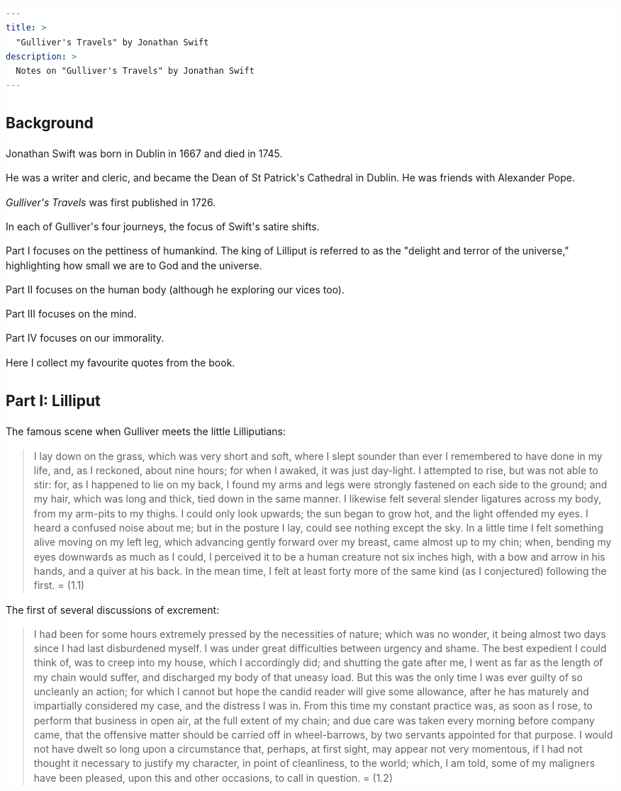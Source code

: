 ```yaml
---
title: >
  "Gulliver's Travels" by Jonathan Swift
description: >
  Notes on "Gulliver's Travels" by Jonathan Swift
---
```


## Background

Jonathan Swift was born in Dublin in 1667 and died in 1745.

He was a writer and cleric, and became the Dean of St Patrick's Cathedral in Dublin. He was friends with Alexander Pope.

_Gulliver's Travels_ was first published in 1726.

In each of Gulliver's four journeys, the focus of Swift's satire shifts.

Part I focuses on the pettiness of humankind. The king of Lilliput is referred to as the "delight and terror of the universe," highlighting how small we are to God and the universe.

Part II focuses on the human body (although he exploring our vices too).

Part III focuses on the mind.

Part IV focuses on our immorality.

Here I collect my favourite quotes from the book.

## Part I: Lilliput

The famous scene when Gulliver meets the little Lilliputians:

> I lay down on the grass, which was very short and soft, where I slept sounder than ever I remembered to have done in my life, and, as I reckoned, about nine hours; for when I awaked, it was just day-light.  I attempted to rise, but was not able to stir: for, as I happened to lie on my back, I found my arms and legs were strongly fastened on each side to the ground; and my hair, which was long and thick, tied down in the same manner.  I likewise felt several slender ligatures across my body, from my arm-pits to my thighs.  I could only look upwards; the sun began to grow hot, and the light offended my eyes.  I heard a confused noise about me; but in the posture I lay, could see nothing except the sky.  In a little time I felt something alive moving on my left leg, which advancing gently forward over my breast, came almost up to my chin; when, bending my eyes downwards as much as I could, I perceived it to be a human creature not six inches high, with a bow and arrow in his hands, and a quiver at his back.  In the mean time, I felt at least forty more of the same kind (as I conjectured) following the first.
> = (1.1)

The first of several discussions of excrement:

> I had been for some hours extremely pressed by the necessities of nature; which was no wonder, it being almost two days since I had last disburdened myself.  I was under great difficulties between urgency and shame.  The best expedient I could think of, was to creep into my house, which I accordingly did; and shutting the gate after me, I went as far as the length of my chain would suffer, and discharged my body of that uneasy load.  But this was the only time I was ever guilty of so uncleanly an action; for which I cannot but hope the candid reader will give some allowance, after he has maturely and impartially considered my case, and the distress I was in.  From this time my constant practice was, as soon as I rose, to perform that business in open air, at the full extent of my chain; and due care was taken every morning before company came, that the offensive matter should be carried off in wheel-barrows, by two servants appointed for that purpose.  I would not have dwelt so long upon a circumstance that, perhaps, at first sight, may appear not very momentous, if I had not thought it necessary to justify my character, in point of cleanliness, to the world; which, I am told, some of my maligners have been pleased, upon this and other occasions, to call in question.
> = (1.2)
